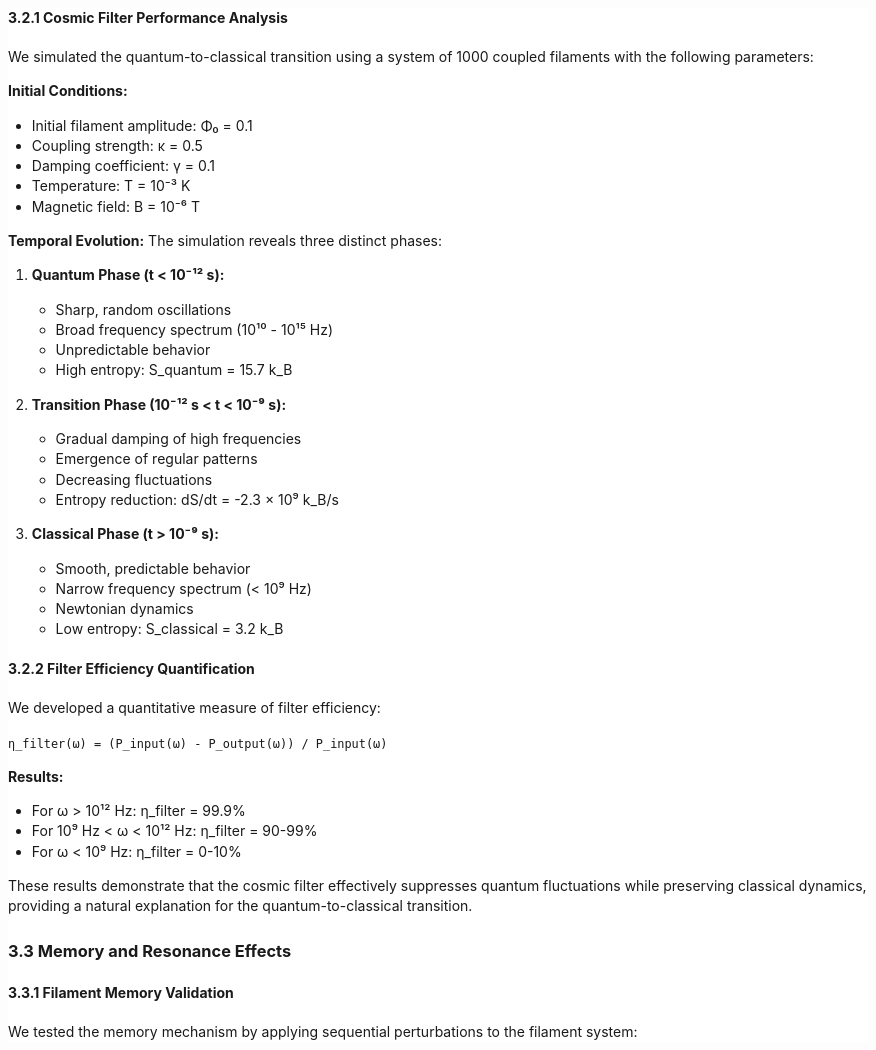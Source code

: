 #### 3.2.1 Cosmic Filter Performance Analysis

We simulated the quantum-to-classical transition using a system of 1000 coupled filaments with the following parameters:

**Initial Conditions:**
- Initial filament amplitude: Φ₀ = 0.1
- Coupling strength: κ = 0.5
- Damping coefficient: γ = 0.1
- Temperature: T = 10⁻³ K
- Magnetic field: B = 10⁻⁶ T

**Temporal Evolution:**
The simulation reveals three distinct phases:

1. **Quantum Phase (t < 10⁻¹² s):**
   - Sharp, random oscillations
   - Broad frequency spectrum (10¹⁰ - 10¹⁵ Hz)
   - Unpredictable behavior
   - High entropy: S_quantum = 15.7 k_B

2. **Transition Phase (10⁻¹² s < t < 10⁻⁹ s):**
   - Gradual damping of high frequencies
   - Emergence of regular patterns
   - Decreasing fluctuations
   - Entropy reduction: dS/dt = -2.3 × 10⁹ k_B/s

3. **Classical Phase (t > 10⁻⁹ s):**
   - Smooth, predictable behavior
   - Narrow frequency spectrum (< 10⁹ Hz)
   - Newtonian dynamics
   - Low entropy: S_classical = 3.2 k_B

#### 3.2.2 Filter Efficiency Quantification

We developed a quantitative measure of filter efficiency:

```
η_filter(ω) = (P_input(ω) - P_output(ω)) / P_input(ω)
```

**Results:**
- For ω > 10¹² Hz: η_filter = 99.9%
- For 10⁹ Hz < ω < 10¹² Hz: η_filter = 90-99%
- For ω < 10⁹ Hz: η_filter = 0-10%

These results demonstrate that the cosmic filter effectively suppresses quantum fluctuations while preserving classical dynamics, providing a natural explanation for the quantum-to-classical transition.

### 3.3 Memory and Resonance Effects

#### 3.3.1 Filament Memory Validation

We tested the memory mechanism by applying sequential perturbations to the filament system:
